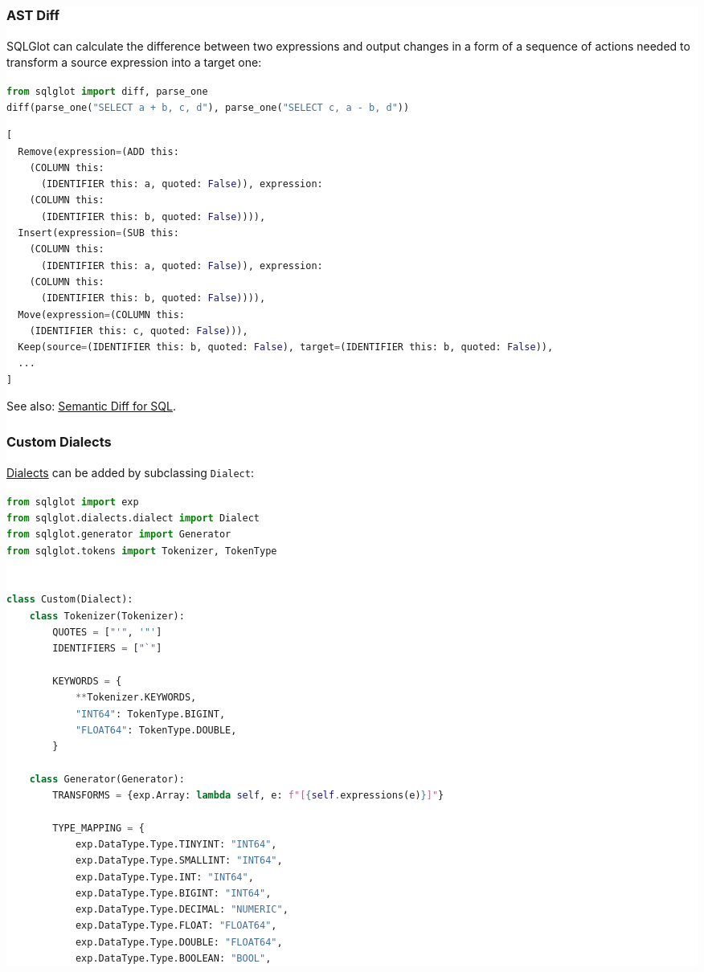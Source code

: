 ### AST Diff

SQLGlot can calculate the difference between two expressions and output changes in a form of a sequence of actions needed to transform a source expression into a target one:

```python
from sqlglot import diff, parse_one
diff(parse_one("SELECT a + b, c, d"), parse_one("SELECT c, a - b, d"))
```

```python
[
  Remove(expression=(ADD this:
    (COLUMN this:
      (IDENTIFIER this: a, quoted: False)), expression:
    (COLUMN this:
      (IDENTIFIER this: b, quoted: False)))),
  Insert(expression=(SUB this:
    (COLUMN this:
      (IDENTIFIER this: a, quoted: False)), expression:
    (COLUMN this:
      (IDENTIFIER this: b, quoted: False)))),
  Move(expression=(COLUMN this:
    (IDENTIFIER this: c, quoted: False))),
  Keep(source=(IDENTIFIER this: b, quoted: False), target=(IDENTIFIER this: b, quoted: False)),
  ...
]
```

See also: [Semantic Diff for SQL](https://github.com/tobymao/sqlglot/blob/main/posts/sql_diff.md).

### Custom Dialects

[Dialects](https://github.com/tobymao/sqlglot/tree/main/sqlglot/dialects) can be added by subclassing `Dialect`:

```python
from sqlglot import exp
from sqlglot.dialects.dialect import Dialect
from sqlglot.generator import Generator
from sqlglot.tokens import Tokenizer, TokenType


class Custom(Dialect):
    class Tokenizer(Tokenizer):
        QUOTES = ["'", '"']
        IDENTIFIERS = ["`"]

        KEYWORDS = {
            **Tokenizer.KEYWORDS,
            "INT64": TokenType.BIGINT,
            "FLOAT64": TokenType.DOUBLE,
        }

    class Generator(Generator):
        TRANSFORMS = {exp.Array: lambda self, e: f"[{self.expressions(e)}]"}

        TYPE_MAPPING = {
            exp.DataType.Type.TINYINT: "INT64",
            exp.DataType.Type.SMALLINT: "INT64",
            exp.DataType.Type.INT: "INT64",
            exp.DataType.Type.BIGINT: "INT64",
            exp.DataType.Type.DECIMAL: "NUMERIC",
            exp.DataType.Type.FLOAT: "FLOAT64",
            exp.DataType.Type.DOUBLE: "FLOAT64",
            exp.DataType.Type.BOOLEAN: "BOOL",
```